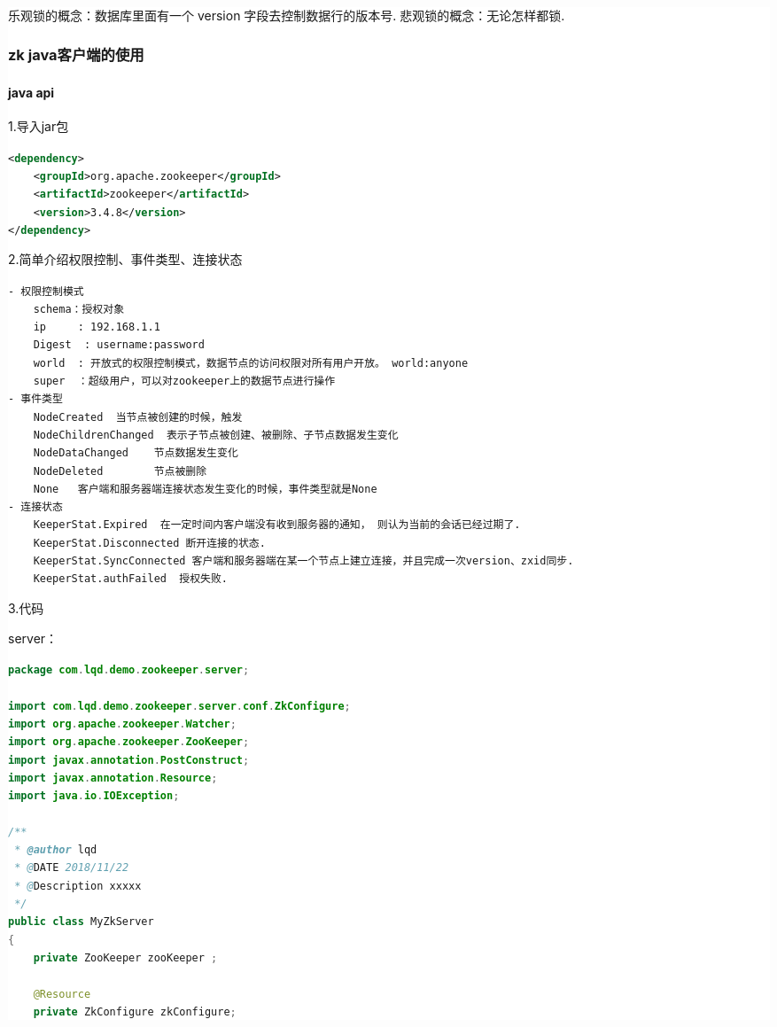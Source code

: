 ```shell
```

乐观锁的概念：数据库里面有一个 version 字段去控制数据行的版本号.
悲观锁的概念：无论怎样都锁.

### zk java客户端的使用

#### java api

1.导入jar包

```xml
<dependency>
    <groupId>org.apache.zookeeper</groupId>
    <artifactId>zookeeper</artifactId>
    <version>3.4.8</version>
</dependency>
```

2.简单介绍权限控制、事件类型、连接状态

```properties
- 权限控制模式
    schema：授权对象
    ip     : 192.168.1.1
    Digest  : username:password
    world  : 开放式的权限控制模式，数据节点的访问权限对所有用户开放。 world:anyone
    super  ：超级用户，可以对zookeeper上的数据节点进行操作
- 事件类型
    NodeCreated  当节点被创建的时候，触发
    NodeChildrenChanged  表示子节点被创建、被删除、子节点数据发生变化
    NodeDataChanged    节点数据发生变化
    NodeDeleted        节点被删除
    None   客户端和服务器端连接状态发生变化的时候，事件类型就是None
- 连接状态
    KeeperStat.Expired  在一定时间内客户端没有收到服务器的通知， 则认为当前的会话已经过期了.
    KeeperStat.Disconnected 断开连接的状态.
    KeeperStat.SyncConnected 客户端和服务器端在某一个节点上建立连接，并且完成一次version、zxid同步.
    KeeperStat.authFailed  授权失败.
```

3.代码

server：

```java
package com.lqd.demo.zookeeper.server;

import com.lqd.demo.zookeeper.server.conf.ZkConfigure;
import org.apache.zookeeper.Watcher;
import org.apache.zookeeper.ZooKeeper;
import javax.annotation.PostConstruct;
import javax.annotation.Resource;
import java.io.IOException;

/**
 * @author lqd
 * @DATE 2018/11/22
 * @Description xxxxx
 */
public class MyZkServer
{
    private ZooKeeper zooKeeper ;

    @Resource
    private ZkConfigure zkConfigure;

```